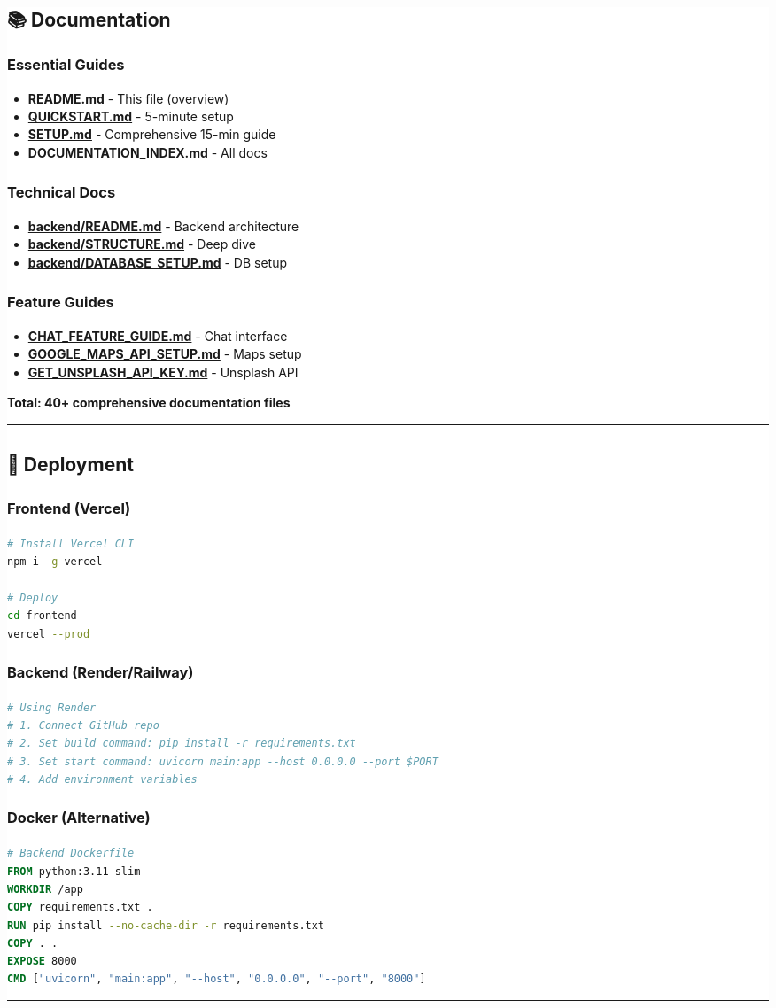
## 📚 Documentation

### Essential Guides
- **[README.md](./README.md)** - This file (overview)
- **[QUICKSTART.md](./QUICKSTART.md)** - 5-minute setup
- **[SETUP.md](./SETUP.md)** - Comprehensive 15-min guide
- **[DOCUMENTATION_INDEX.md](./DOCUMENTATION_INDEX.md)** - All docs

### Technical Docs
- **[backend/README.md](./backend/README.md)** - Backend architecture
- **[backend/STRUCTURE.md](./backend/STRUCTURE.md)** - Deep dive
- **[backend/DATABASE_SETUP.md](./backend/DATABASE_SETUP.md)** - DB setup

### Feature Guides
- **[CHAT_FEATURE_GUIDE.md](./CHAT_FEATURE_GUIDE.md)** - Chat interface
- **[GOOGLE_MAPS_API_SETUP.md](./GOOGLE_MAPS_API_SETUP.md)** - Maps setup
- **[GET_UNSPLASH_API_KEY.md](./GET_UNSPLASH_API_KEY.md)** - Unsplash API

**Total: 40+ comprehensive documentation files**

---

## 🚀 Deployment

### Frontend (Vercel)

```bash
# Install Vercel CLI
npm i -g vercel

# Deploy
cd frontend
vercel --prod
```

### Backend (Render/Railway)

```bash
# Using Render
# 1. Connect GitHub repo
# 2. Set build command: pip install -r requirements.txt
# 3. Set start command: uvicorn main:app --host 0.0.0.0 --port $PORT
# 4. Add environment variables
```

### Docker (Alternative)

```dockerfile
# Backend Dockerfile
FROM python:3.11-slim
WORKDIR /app
COPY requirements.txt .
RUN pip install --no-cache-dir -r requirements.txt
COPY . .
EXPOSE 8000
CMD ["uvicorn", "main:app", "--host", "0.0.0.0", "--port", "8000"]
```

---